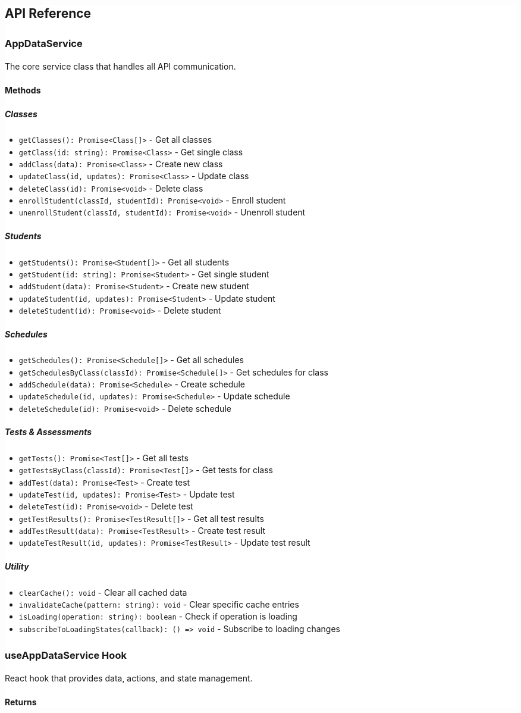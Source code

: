 ## API Reference

### AppDataService

The core service class that handles all API communication.

#### Methods

##### Classes
- `getClasses(): Promise<Class[]>` - Get all classes
- `getClass(id: string): Promise<Class>` - Get single class
- `addClass(data): Promise<Class>` - Create new class
- `updateClass(id, updates): Promise<Class>` - Update class
- `deleteClass(id): Promise<void>` - Delete class
- `enrollStudent(classId, studentId): Promise<void>` - Enroll student
- `unenrollStudent(classId, studentId): Promise<void>` - Unenroll student

##### Students
- `getStudents(): Promise<Student[]>` - Get all students
- `getStudent(id: string): Promise<Student>` - Get single student
- `addStudent(data): Promise<Student>` - Create new student
- `updateStudent(id, updates): Promise<Student>` - Update student
- `deleteStudent(id): Promise<void>` - Delete student

##### Schedules
- `getSchedules(): Promise<Schedule[]>` - Get all schedules
- `getSchedulesByClass(classId): Promise<Schedule[]>` - Get schedules for class
- `addSchedule(data): Promise<Schedule>` - Create schedule
- `updateSchedule(id, updates): Promise<Schedule>` - Update schedule
- `deleteSchedule(id): Promise<void>` - Delete schedule

##### Tests & Assessments
- `getTests(): Promise<Test[]>` - Get all tests
- `getTestsByClass(classId): Promise<Test[]>` - Get tests for class
- `addTest(data): Promise<Test>` - Create test
- `updateTest(id, updates): Promise<Test>` - Update test
- `deleteTest(id): Promise<void>` - Delete test
- `getTestResults(): Promise<TestResult[]>` - Get all test results
- `addTestResult(data): Promise<TestResult>` - Create test result
- `updateTestResult(id, updates): Promise<TestResult>` - Update test result

##### Utility
- `clearCache(): void` - Clear all cached data
- `invalidateCache(pattern: string): void` - Clear specific cache entries
- `isLoading(operation: string): boolean` - Check if operation is loading
- `subscribeToLoadingStates(callback): () => void` - Subscribe to loading changes

### useAppDataService Hook

React hook that provides data, actions, and state management.

#### Returns
